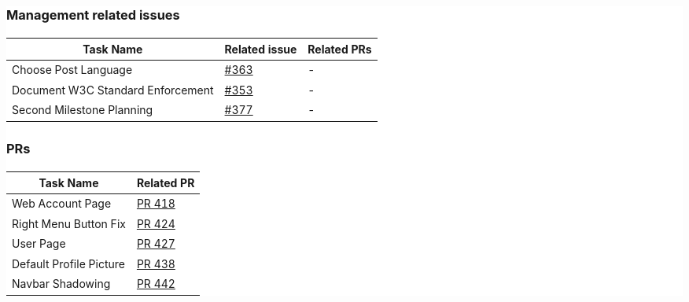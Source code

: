 ### Management related issues

| Task Name                         | Related issue                                                    | Related PRs |
| --------------------------------- | ---------------------------------------------------------------- | ----------- |
| Choose Post Language              | [#363](https://github.com/bounswe/bounswe2024group10/issues/363) | -           |
| Document W3C Standard Enforcement | [#353](https://github.com/bounswe/bounswe2024group10/issues/353) | -           |
| Second Milestone Planning         | [#377](https://github.com/bounswe/bounswe2024group10/issues/377) | -           |

### PRs

| Task Name               | Related PR                                                       |
| ----------------------- | ---------------------------------------------------------------- |
| Web Account Page        | [PR 418](https://github.com/bounswe/bounswe2024group10/pull/418) |
| Right Menu Button Fix   | [PR 424](https://github.com/bounswe/bounswe2024group10/pull/424) |
| User Page               | [PR 427](https://github.com/bounswe/bounswe2024group10/pull/427) |
| Default Profile Picture | [PR 438](https://github.com/bounswe/bounswe2024group10/pull/438) |
| Navbar Shadowing        | [PR 442](https://github.com/bounswe/bounswe2024group10/pull/442) |
